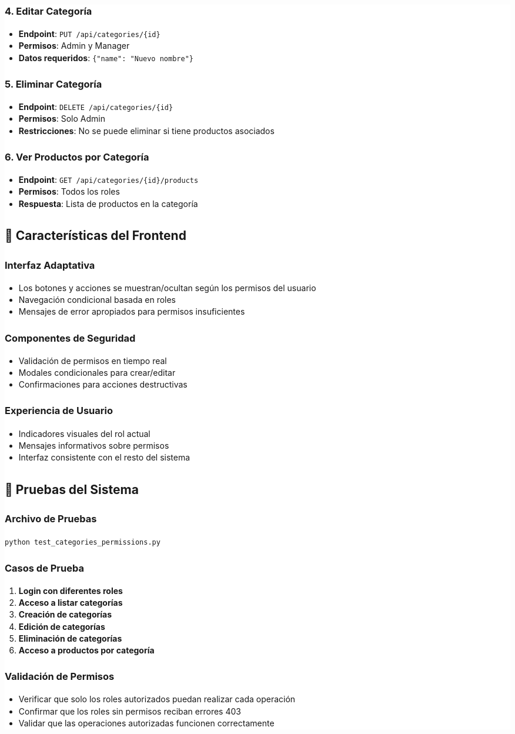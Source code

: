 ### 4. **Editar Categoría**
- **Endpoint**: `PUT /api/categories/{id}`
- **Permisos**: Admin y Manager
- **Datos requeridos**: `{"name": "Nuevo nombre"}`

### 5. **Eliminar Categoría**
- **Endpoint**: `DELETE /api/categories/{id}`
- **Permisos**: Solo Admin
- **Restricciones**: No se puede eliminar si tiene productos asociados

### 6. **Ver Productos por Categoría**
- **Endpoint**: `GET /api/categories/{id}/products`
- **Permisos**: Todos los roles
- **Respuesta**: Lista de productos en la categoría

## 🎯 Características del Frontend

### Interfaz Adaptativa
- Los botones y acciones se muestran/ocultan según los permisos del usuario
- Navegación condicional basada en roles
- Mensajes de error apropiados para permisos insuficientes

### Componentes de Seguridad
- Validación de permisos en tiempo real
- Modales condicionales para crear/editar
- Confirmaciones para acciones destructivas

### Experiencia de Usuario
- Indicadores visuales del rol actual
- Mensajes informativos sobre permisos
- Interfaz consistente con el resto del sistema

## 🧪 Pruebas del Sistema

### Archivo de Pruebas
```bash
python test_categories_permissions.py
```

### Casos de Prueba
1. **Login con diferentes roles**
2. **Acceso a listar categorías**
3. **Creación de categorías**
4. **Edición de categorías**
5. **Eliminación de categorías**
6. **Acceso a productos por categoría**

### Validación de Permisos
- Verificar que solo los roles autorizados puedan realizar cada operación
- Confirmar que los roles sin permisos reciban errores 403
- Validar que las operaciones autorizadas funcionen correctamente
